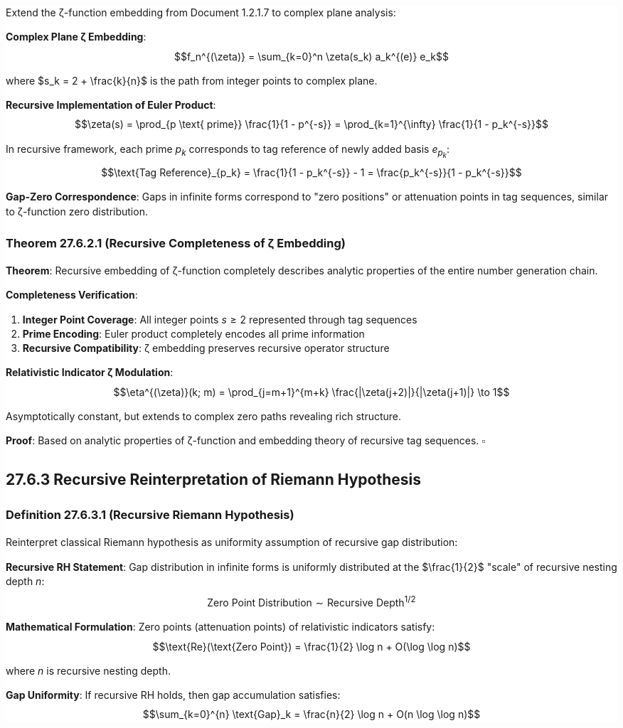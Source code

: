 Extend the ζ-function embedding from Document 1.2.1.7 to complex plane analysis:

**Complex Plane ζ Embedding**:
$$f_n^{(\zeta)} = \sum_{k=0}^n \zeta(s_k) a_k^{(e)} e_k$$

where $s_k = 2 + \frac{k}{n}$ is the path from integer points to complex plane.

**Recursive Implementation of Euler Product**:
$$\zeta(s) = \prod_{p \text{ prime}} \frac{1}{1 - p^{-s}} = \prod_{k=1}^{\infty} \frac{1}{1 - p_k^{-s}}$$

In recursive framework, each prime $p_k$ corresponds to tag reference of newly added basis $e_{p_k}$:
$$\text{Tag Reference}_{p_k} = \frac{1}{1 - p_k^{-s}} - 1 = \frac{p_k^{-s}}{1 - p_k^{-s}}$$

**Gap-Zero Correspondence**:
Gaps in infinite forms correspond to "zero positions" or attenuation points in tag sequences, similar to ζ-function zero distribution.

### Theorem 27.6.2.1 (Recursive Completeness of ζ Embedding)

**Theorem**: Recursive embedding of ζ-function completely describes analytic properties of the entire number generation chain.

**Completeness Verification**:
1. **Integer Point Coverage**: All integer points $s \geq 2$ represented through tag sequences
2. **Prime Encoding**: Euler product completely encodes all prime information
3. **Recursive Compatibility**: ζ embedding preserves recursive operator structure

**Relativistic Indicator ζ Modulation**:
$$\eta^{(\zeta)}(k; m) = \prod_{j=m+1}^{m+k} \frac{|\zeta(j+2)|}{|\zeta(j+1)|} \to 1$$

Asymptotically constant, but extends to complex zero paths revealing rich structure.

**Proof**: Based on analytic properties of ζ-function and embedding theory of recursive tag sequences. $\square$

## 27.6.3 Recursive Reinterpretation of Riemann Hypothesis

### Definition 27.6.3.1 (Recursive Riemann Hypothesis)

Reinterpret classical Riemann hypothesis as uniformity assumption of recursive gap distribution:

**Recursive RH Statement**:
Gap distribution in infinite forms is uniformly distributed at the $\frac{1}{2}$ "scale" of recursive nesting depth $n$:
$$\text{Zero Point Distribution} \sim \text{Recursive Depth}^{1/2}$$

**Mathematical Formulation**:
Zero points (attenuation points) of relativistic indicators satisfy:
$$\text{Re}(\text{Zero Point}) = \frac{1}{2} \log n + O(\log \log n)$$

where $n$ is recursive nesting depth.

**Gap Uniformity**:
If recursive RH holds, then gap accumulation satisfies:
$$\sum_{k=0}^{n} \text{Gap}_k = \frac{n}{2} \log n + O(n \log \log n)$$
